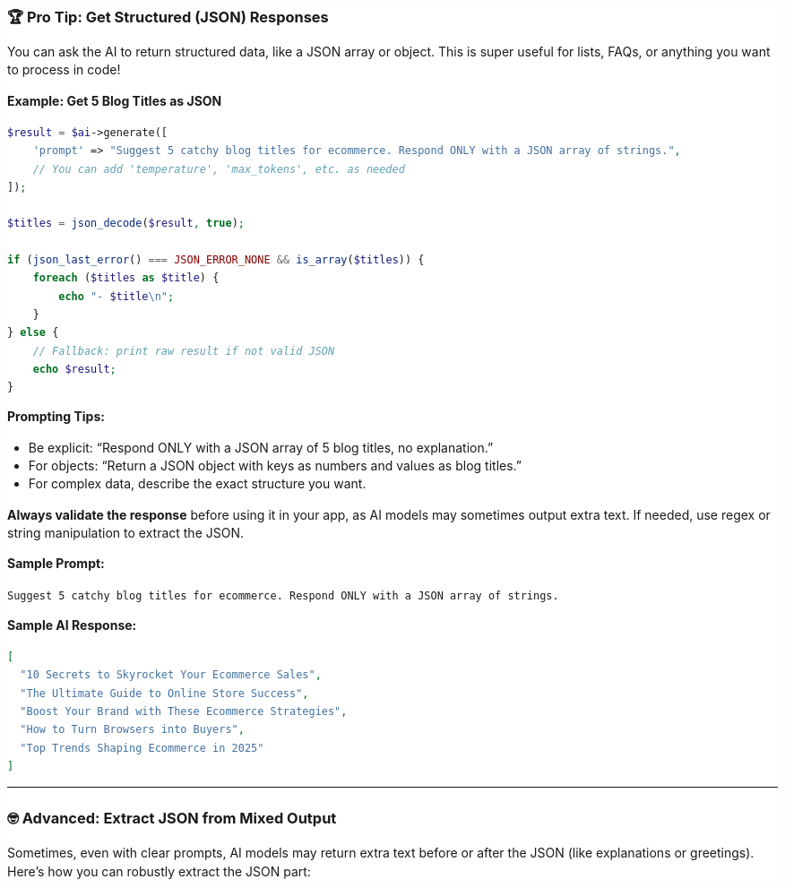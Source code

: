 ### 🏆 Pro Tip: Get Structured (JSON) Responses

You can ask the AI to return structured data, like a JSON array or object. This is super useful for lists, FAQs, or anything you want to process in code!

**Example: Get 5 Blog Titles as JSON**

```php
$result = $ai->generate([
    'prompt' => "Suggest 5 catchy blog titles for ecommerce. Respond ONLY with a JSON array of strings.",
    // You can add 'temperature', 'max_tokens', etc. as needed
]);

$titles = json_decode($result, true);

if (json_last_error() === JSON_ERROR_NONE && is_array($titles)) {
    foreach ($titles as $title) {
        echo "- $title\n";
    }
} else {
    // Fallback: print raw result if not valid JSON
    echo $result;
}
```

**Prompting Tips:**
- Be explicit: “Respond ONLY with a JSON array of 5 blog titles, no explanation.”
- For objects: “Return a JSON object with keys as numbers and values as blog titles.”
- For complex data, describe the exact structure you want.

**Always validate the response** before using it in your app, as AI models may sometimes output extra text. If needed, use regex or string manipulation to extract the JSON.

**Sample Prompt:**
```
Suggest 5 catchy blog titles for ecommerce. Respond ONLY with a JSON array of strings.
```

**Sample AI Response:**
```json
[
  "10 Secrets to Skyrocket Your Ecommerce Sales",
  "The Ultimate Guide to Online Store Success",
  "Boost Your Brand with These Ecommerce Strategies",
  "How to Turn Browsers into Buyers",
  "Top Trends Shaping Ecommerce in 2025"
]
```

---

### 🤓 Advanced: Extract JSON from Mixed Output

Sometimes, even with clear prompts, AI models may return extra text before or after the JSON (like explanations or greetings). Here’s how you can robustly extract the JSON part:
